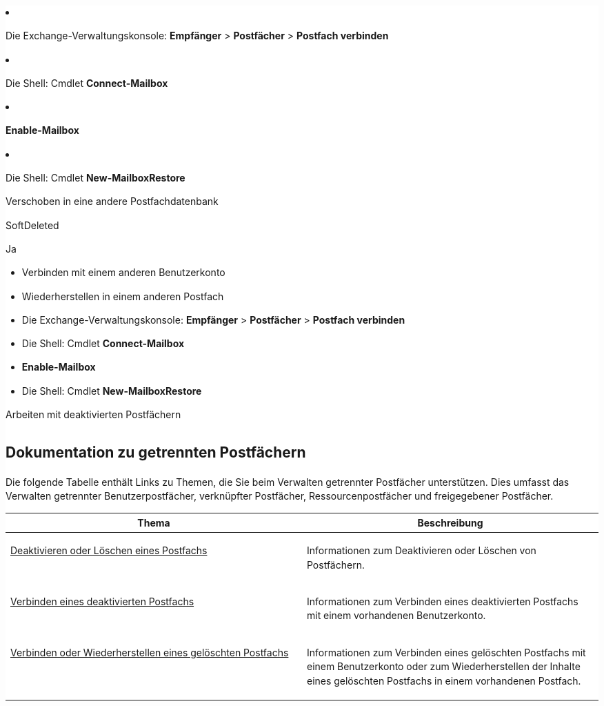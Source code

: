 <li><p>Die Exchange-Verwaltungskonsole: <strong>Empfänger</strong> &gt; <strong>Postfächer</strong> &gt; <strong>Postfach verbinden</strong></p></li>
<li><p>Die Shell: Cmdlet <strong>Connect-Mailbox</strong></p></li>
<li><p><strong>Enable-Mailbox</strong></p></li>
<li><p>Die Shell: Cmdlet <strong>New-MailboxRestore</strong></p></li>
</ul></td>
</tr>
<tr class="odd">
<td><p>Verschoben in eine andere Postfachdatenbank</p></td>
<td><p>SoftDeleted</p></td>
<td><p>Ja</p></td>
<td><ul>
<li><p>Verbinden mit einem anderen Benutzerkonto</p></li>
<li><p>Wiederherstellen in einem anderen Postfach</p></li>
</ul></td>
<td><ul>
<li><p>Die Exchange-Verwaltungskonsole: <strong>Empfänger</strong> &gt; <strong>Postfächer</strong> &gt; <strong>Postfach verbinden</strong></p></li>
<li><p>Die Shell: Cmdlet <strong>Connect-Mailbox</strong></p></li>
<li><p><strong>Enable-Mailbox</strong></p></li>
<li><p>Die Shell: Cmdlet <strong>New-MailboxRestore</strong></p></li>
</ul></td>
</tr>
</tbody>
</table>


Arbeiten mit deaktivierten Postfächern

## Dokumentation zu getrennten Postfächern

Die folgende Tabelle enthält Links zu Themen, die Sie beim Verwalten getrennter Postfächer unterstützen. Dies umfasst das Verwalten getrennter Benutzerpostfächer, verknüpfter Postfächer, Ressourcenpostfächer und freigegebener Postfächer.


<table>
<colgroup>
<col style="width: 50%" />
<col style="width: 50%" />
</colgroup>
<thead>
<tr class="header">
<th>Thema</th>
<th>Beschreibung</th>
</tr>
</thead>
<tbody>
<tr class="odd">
<td><p><a href="disable-or-delete-a-mailbox-exchange-2013-help.md">Deaktivieren oder Löschen eines Postfachs</a></p></td>
<td><p>Informationen zum Deaktivieren oder Löschen von Postfächern.</p></td>
</tr>
<tr class="even">
<td><p><a href="connect-a-disabled-mailbox-exchange-2013-help.md">Verbinden eines deaktivierten Postfachs</a></p></td>
<td><p>Informationen zum Verbinden eines deaktivierten Postfachs mit einem vorhandenen Benutzerkonto.</p></td>
</tr>
<tr class="odd">
<td><p><a href="connect-or-restore-a-deleted-mailbox-exchange-2013-help.md">Verbinden oder Wiederherstellen eines gelöschten Postfachs</a></p></td>
<td><p>Informationen zum Verbinden eines gelöschten Postfachs mit einem Benutzerkonto oder zum Wiederherstellen der Inhalte eines gelöschten Postfachs in einem vorhandenen Postfach.</p></td>
</tr>